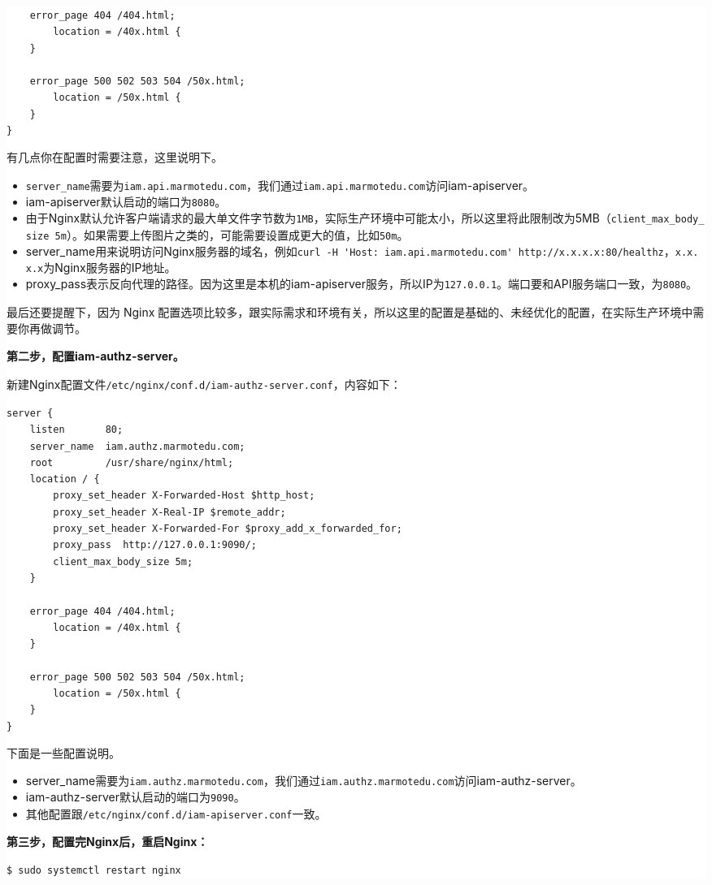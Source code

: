         error_page 404 /404.html;
            location = /40x.html {
        }
    
        error_page 500 502 503 504 /50x.html;
            location = /50x.html {
        }
    }
    

有几点你在配置时需要注意，这里说明下。

* `server_name`需要为`iam.api.marmotedu.com`，我们通过`iam.api.marmotedu.com`访问iam-apiserver。
* iam-apiserver默认启动的端口为`8080`。
* 由于Nginx默认允许客户端请求的最大单文件字节数为`1MB`，实际生产环境中可能太小，所以这里将此限制改为5MB（`client_max_body_size 5m`）。如果需要上传图片之类的，可能需要设置成更大的值，比如`50m`。
* server\_name用来说明访问Nginx服务器的域名，例如`curl -H 'Host: iam.api.marmotedu.com' http://x.x.x.x:80/healthz`，`x.x.x.x`为Nginx服务器的IP地址。
* proxy\_pass表示反向代理的路径。因为这里是本机的iam-apiserver服务，所以IP为`127.0.0.1`。端口要和API服务端口一致，为`8080`。

最后还要提醒下，因为 Nginx 配置选项比较多，跟实际需求和环境有关，所以这里的配置是基础的、未经优化的配置，在实际生产环境中需要你再做调节。

**第二步，配置iam-authz-server。**

新建Nginx配置文件`/etc/nginx/conf.d/iam-authz-server.conf`，内容如下：

    server {
        listen       80;
        server_name  iam.authz.marmotedu.com;
        root         /usr/share/nginx/html;
        location / {
        	proxy_set_header X-Forwarded-Host $http_host;
        	proxy_set_header X-Real-IP $remote_addr;
        	proxy_set_header X-Forwarded-For $proxy_add_x_forwarded_for;
        	proxy_pass  http://127.0.0.1:9090/;
        	client_max_body_size 5m;
        }
    
        error_page 404 /404.html;
            location = /40x.html {
        }
    
        error_page 500 502 503 504 /50x.html;
            location = /50x.html {
        }
    }
    

下面是一些配置说明。

* server\_name需要为`iam.authz.marmotedu.com`，我们通过`iam.authz.marmotedu.com`访问iam-authz-server。
* iam-authz-server默认启动的端口为`9090`。
* 其他配置跟`/etc/nginx/conf.d/iam-apiserver.conf`一致。

**第三步，配置完Nginx后，重启Nginx：**

    $ sudo systemctl restart nginx
    